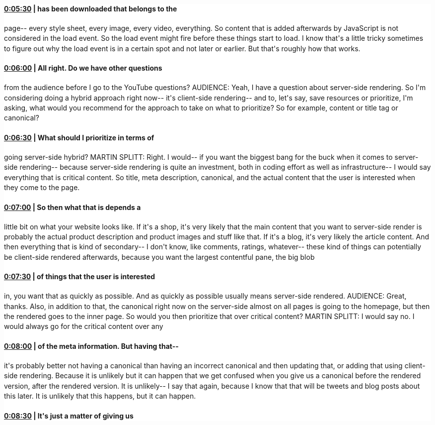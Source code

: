 #### [0:05:30](https://www.youtube.com/watch?v=n18nYA2FqrI&t=330) |  has been downloaded that belongs to the

page-- every style sheet, every image, every video, everything. So content that is added afterwards by JavaScript is not considered in the load event. So the load event might fire before these things start to load. I know that's a little tricky sometimes to figure out why the load event is in a certain spot and not later or earlier. But that's roughly how that works.  

#### [0:06:00](https://www.youtube.com/watch?v=n18nYA2FqrI&t=360) |  All right. Do we have other questions

from the audience before I go to the YouTube questions? AUDIENCE: Yeah, I have a question about server-side rendering. So I'm considering doing a hybrid approach right now-- it's client-side rendering-- and to, let's say, save resources or prioritize, I'm asking, what would you recommend for the approach to take on what to prioritize? So for example, content or title tag or canonical?  

#### [0:06:30](https://www.youtube.com/watch?v=n18nYA2FqrI&t=390) |  What should I prioritize in terms of

going server-side hybrid? MARTIN SPLITT: Right. I would-- if you want the biggest bang for the buck when it comes to server-side rendering-- because server-side rendering is quite an investment, both in coding effort as well as infrastructure-- I would say everything that is critical content. So title, meta description, canonical, and the actual content that the user is interested when they come to the page.  

#### [0:07:00](https://www.youtube.com/watch?v=n18nYA2FqrI&t=420) |  So then what that is depends a

little bit on what your website looks like. If it's a shop, it's very likely that the main content that you want to server-side render is probably the actual product description and product images and stuff like that. If it's a blog, it's very likely the article content. And then everything that is kind of secondary-- I don't know, like comments, ratings, whatever-- these kind of things can potentially be client-side rendered afterwards, because you want the largest contentful pane, the big blob  

#### [0:07:30](https://www.youtube.com/watch?v=n18nYA2FqrI&t=450) |  of things that the user is interested

in, you want that as quickly as possible. And as quickly as possible usually means server-side rendered. AUDIENCE: Great, thanks. Also, in addition to that, the canonical right now on the server-side almost on all pages is going to the homepage, but then the rendered goes to the inner page. So would you then prioritize that over critical content? MARTIN SPLITT: I would say no. I would always go for the critical content over any  

#### [0:08:00](https://www.youtube.com/watch?v=n18nYA2FqrI&t=480) |  of the meta information. But having that--

it's probably better not having a canonical than having an incorrect canonical and then updating that, or adding that using client-side rendering. Because it is unlikely but it can happen that we get confused when you give us a canonical before the rendered version, after the rendered version. It is unlikely-- I say that again, because I know that that will be tweets and blog posts about this later. It is unlikely that this happens, but it can happen.  

#### [0:08:30](https://www.youtube.com/watch?v=n18nYA2FqrI&t=510) |  It's just a matter of giving us
